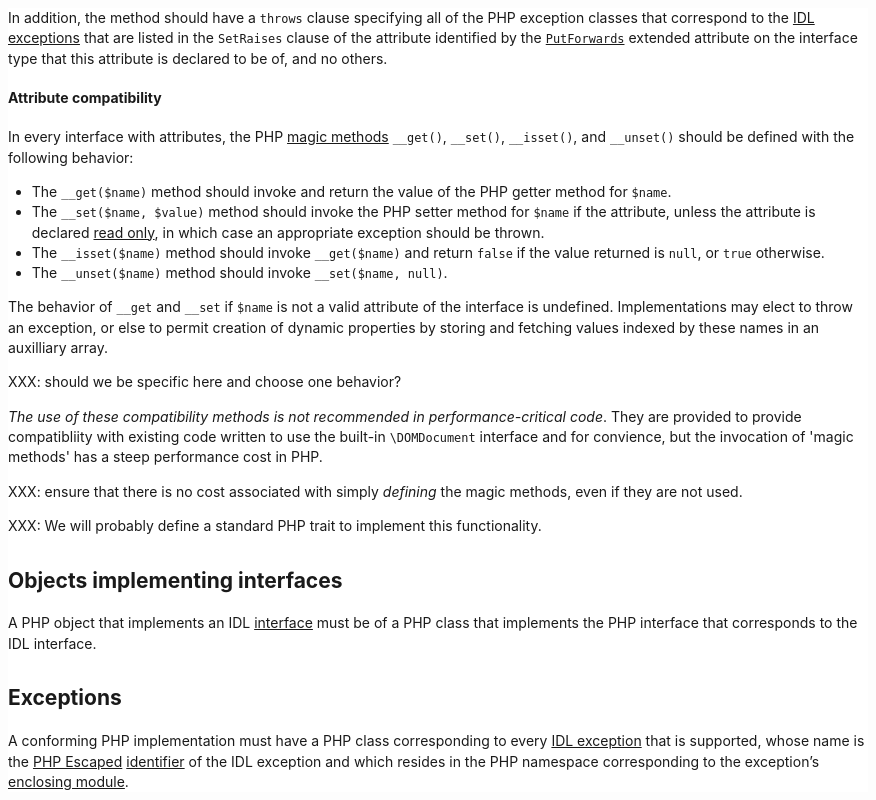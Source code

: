 In addition, the method should have a `throws` clause specifying all
of the PHP exception classes that correspond to the [IDL exceptions]
that are listed in the `SetRaises` clause of the attribute identified
by the [`PutForwards`] extended attribute on the interface type that
this attribute is declared to be of, and no others.

#### Attribute compatibility

In every interface with attributes, the PHP [magic
methods](https://www.php.net/manual/en/language.oop5.magic.php)
`__get()`, `__set()`, `__isset()`, and `__unset()` should be defined
with the following behavior:
* The `__get($name)` method should invoke and return the value of the
PHP getter method for `$name`.
* The `__set($name, $value)` method should invoke the PHP setter method
for `$name` if the attribute, unless the attribute is declared [read only],
in which case an appropriate exception should be thrown.
* The `__isset($name)` method should invoke `__get($name)` and return `false`
if the value returned is `null`, or `true` otherwise.
* The `__unset($name)` method should invoke `__set($name, null)`.

The behavior of `__get` and `__set` if `$name` is not a valid attribute
of the interface is undefined.  Implementations may elect to throw an
exception, or else to permit creation of dynamic properties by storing
and fetching values indexed by these names in an auxilliary array.

XXX: should we be specific here and choose one behavior?

*The use of these compatibility methods is not recommended in
performance-critical code*.  They are provided to provide
compatibliity with existing code written to use the built-in
`\DOMDocument` interface and for convience, but the invocation of
'magic methods' has a steep performance cost in PHP.

XXX: ensure that there is no cost associated with simply *defining* the
magic methods, even if they are not used.

XXX: We will probably define a standard PHP trait to implement this
functionality.

## Objects implementing interfaces

A PHP object that implements an IDL [interface] must be of a PHP class
that implements the PHP interface that corresponds to the IDL
interface.

## Exceptions

A conforming PHP implementation must have a PHP class corresponding to
every [IDL exception] that is supported, whose name is the [PHP Escaped]
[identifier] of the IDL exception and which resides in the PHP
namespace corresponding to the exception’s [enclosing
module](https://www.w3.org/TR/WebIDL-1/#dfn-enclosing-module).


[PHP Escaped]: #Names
[type section above]: #Types
[operation]: https://www.w3.org/TR/WebIDL-1/#idl-operations
[identifier]: https://www.w3.org/TR/WebIDL-1/#idl-names
[interface]: https://www.w3.org/TR/WebIDL-1#idl-interfaces
[attribute]: https://www.w3.org/TR/WebIDL-1/#idl-attributes
[IDL exception]: https://www.w3.org/TR/WebIDL-1/#idl-exceptions
[IDL exceptions]: https://www.w3.org/TR/WebIDL-1/#idl-exceptions
[read only]: https://www.w3.org/TR/WebIDL-1/#dfn-read-only
[extended attribute]: https://www.w3.org/TR/WebIDL-1/#dfn-extended-attribute
[`PutForwards`]: https://www.w3.org/TR/WebIDL-1/#PutForwards
[constant]: https://www.w3.org/TR/WebIDL-1/#dfn-constant
[exception member]: https://www.w3.org/TR/WebIDL-1/#exception-member